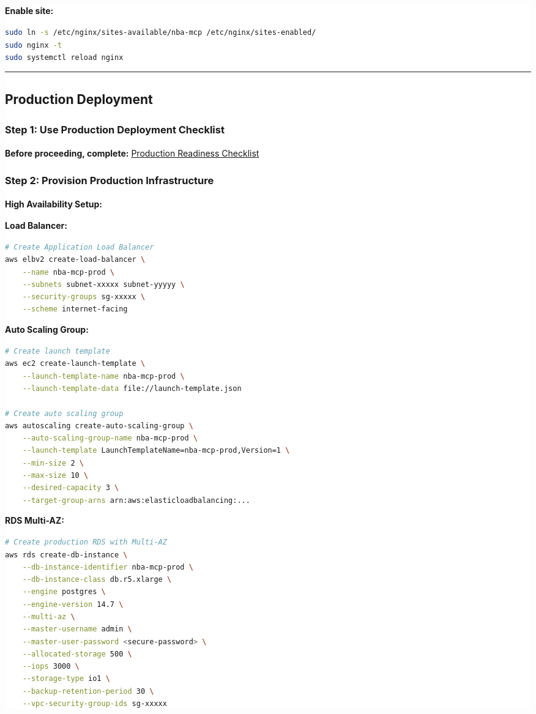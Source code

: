 ```nginx
```

**Enable site:**
```bash
sudo ln -s /etc/nginx/sites-available/nba-mcp /etc/nginx/sites-enabled/
sudo nginx -t
sudo systemctl reload nginx
```

---

## Production Deployment

### Step 1: Use Production Deployment Checklist

**Before proceeding, complete:** [Production Readiness Checklist](checklists/PRODUCTION_READINESS.md)

### Step 2: Provision Production Infrastructure

**High Availability Setup:**

**Load Balancer:**
```bash
# Create Application Load Balancer
aws elbv2 create-load-balancer \
    --name nba-mcp-prod \
    --subnets subnet-xxxxx subnet-yyyyy \
    --security-groups sg-xxxxx \
    --scheme internet-facing
```

**Auto Scaling Group:**
```bash
# Create launch template
aws ec2 create-launch-template \
    --launch-template-name nba-mcp-prod \
    --launch-template-data file://launch-template.json

# Create auto scaling group
aws autoscaling create-auto-scaling-group \
    --auto-scaling-group-name nba-mcp-prod \
    --launch-template LaunchTemplateName=nba-mcp-prod,Version=1 \
    --min-size 2 \
    --max-size 10 \
    --desired-capacity 3 \
    --target-group-arns arn:aws:elasticloadbalancing:...
```

**RDS Multi-AZ:**
```bash
# Create production RDS with Multi-AZ
aws rds create-db-instance \
    --db-instance-identifier nba-mcp-prod \
    --db-instance-class db.r5.xlarge \
    --engine postgres \
    --engine-version 14.7 \
    --multi-az \
    --master-username admin \
    --master-user-password <secure-password> \
    --allocated-storage 500 \
    --iops 3000 \
    --storage-type io1 \
    --backup-retention-period 30 \
    --vpc-security-group-ids sg-xxxxx
```
